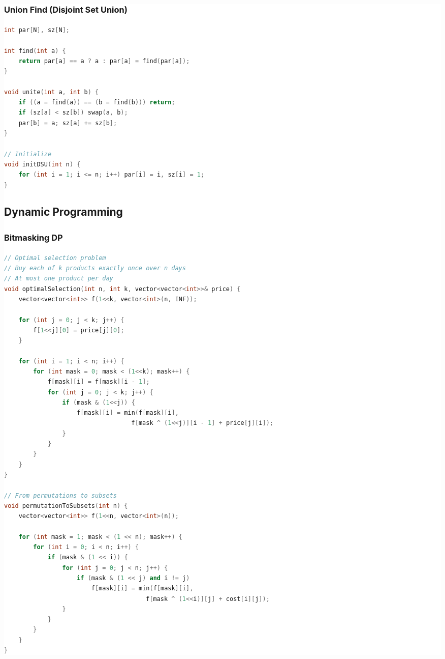 ### Union Find (Disjoint Set Union)
```cpp
int par[N], sz[N];

int find(int a) { 
    return par[a] == a ? a : par[a] = find(par[a]); 
}

void unite(int a, int b) {
    if ((a = find(a)) == (b = find(b))) return;
    if (sz[a] < sz[b]) swap(a, b);
    par[b] = a; sz[a] += sz[b];
}

// Initialize
void initDSU(int n) {
    for (int i = 1; i <= n; i++) par[i] = i, sz[i] = 1;
}
```

## Dynamic Programming

### Bitmasking DP
```cpp
// Optimal selection problem
// Buy each of k products exactly once over n days
// At most one product per day
void optimalSelection(int n, int k, vector<vector<int>>& price) {
    vector<vector<int>> f(1<<k, vector<int>(n, INF));
    
    for (int j = 0; j < k; j++) {
        f[1<<j][0] = price[j][0];
    }
    
    for (int i = 1; i < n; i++) {
        for (int mask = 0; mask < (1<<k); mask++) {
            f[mask][i] = f[mask][i - 1];
            for (int j = 0; j < k; j++) {
                if (mask & (1<<j)) {
                    f[mask][i] = min(f[mask][i],
                                   f[mask ^ (1<<j)][i - 1] + price[j][i]);
                }
            }
        }
    }
}

// From permutations to subsets
void permutationToSubsets(int n) {
    vector<vector<int>> f(1<<n, vector<int>(n));
    
    for (int mask = 1; mask < (1 << n); mask++) {
        for (int i = 0; i < n; i++) {
            if (mask & (1 << i)) {
                for (int j = 0; j < n; j++) {
                    if (mask & (1 << j) and i != j)
                        f[mask][i] = min(f[mask][i], 
                                       f[mask ^ (1<<i)][j] + cost[i][j]);
                }
            }
        }
    }
}
```